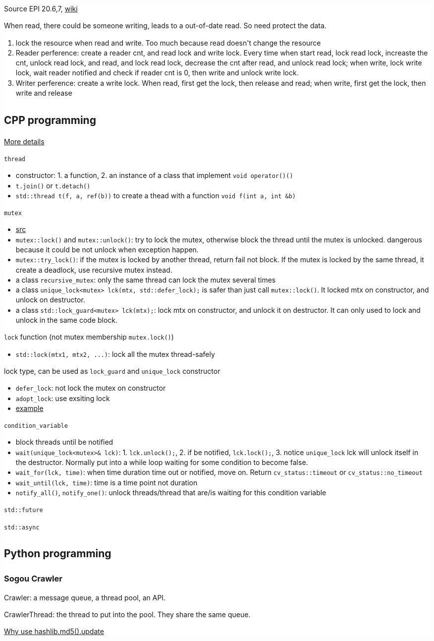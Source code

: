 Source EPI 20.6,7, [wiki](https://en.wikipedia.org/wiki/Readers%E2%80%93writers_problem)

When read, there could be someone writing, leads to a out-of-date read. So need protect the data.

1. lock the resource when read and write. Too much because read doesn't change the resource
2. Reader perference: create a reader cnt, and read lock and write lock. Every time when start read, lock read lock, increaste the cnt, unlock read lock, and read, and lock read lock, decrease the cnt after read, and unlock read lock; when write, lock write lock, wait reader notified and check if reader cnt is 0, then write and unlock write lock.
3. Writer perference: create a write lock. When read, first get the lock, then release and read; when write, first get the lock, then write and release

## CPP programming

[More details](./CPP.md)

`thread`

- constructor: 1. a function, 2. an instance of a class that implement `void operator()()`
- `t.join()` or `t.detach()`
- `std::thread t(f, a, ref(b))` to create a thead with a function `void f(int a, int &b)`

`mutex`

- [src](http://www.cplusplus.com/reference/mutex/mutex/lock/)
- `mutex::lock()` and `mutex::unlock()`: try to lock the mutex, otherwise block the thread until the mutex is unlocked. dangerous because it could be not unlock when exception happen.
- `mutex::try_lock()`: if the mutex is locked by another thread, return fail not block. If the mutex is locked by the same thread, it create a deadlock, use recursive mutex instead.
- a class `recursive_mutex`: only the same thread can lock the mutex several times
- a class `unique_lock<mutex> lck(mtx, std::defer_lock);` is safer than just call `mutex::lock()`. It locked mtx on constructor, and unlock on destructor.
- a class `std::lock_guard<mutex> lck(mtx);`: lock mtx on constructor, and unlock it on destructor. It can only used to lock and unlock in the same code block.

`lock` function (not mutex membership `mutex.lock()`)

- `std::lock(mtx1, mtx2, ...)`: lock all the mutex thread-safely

lock type, can be used as `lock_guard` and `unique_lock` constructor

- `defer_lock`: not lock the mutex on constructor
- `adopt_lock`: use exsiting lock
- [example](http://en.cppreference.com/w/cpp/thread/lock_tag)

`condition_variable`

- block threads until be notified
- `wait(unique_lock<mutex>& lck)`: 1. `lck.unlock();`, 2. if be notified, `lck.lock();`, 3. notice `unique_lock` lck will unlock itself in the destructor. Normally put into a while loop waiting for some condition to become false.
- `wait_for(lck, time)`: when time duration time out or notified, move on. Return `cv_status::timeout` or `cv_status::no_timeout`
- `wait_until(lck, time)`: time is a time point not duration
- `notify_all()`, `notify_one()`: unlock threads/thread that are/is waiting for this condition variable

`std::future`

`std::async`

## Python programming

### Sogou Crawler

Crawler: a message queue, a thread pool, an API.

CrawlerThread: the thread to put into the pool. They share the same queue.

[Why use hashlib.md5().update](https://www.techopedia.com/definition/4024/message-digest)
